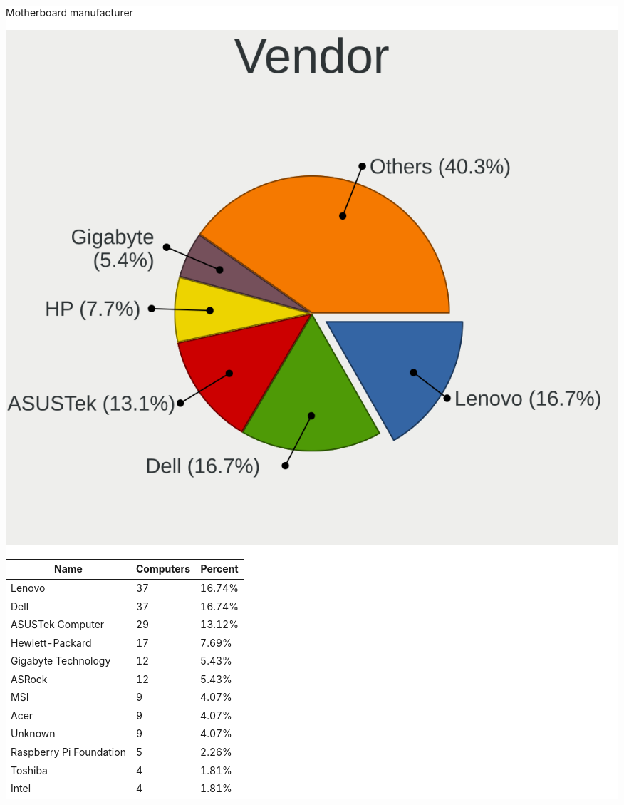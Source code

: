 Motherboard manufacturer

![Vendor](./images/pie_chart_bsd/node_vendor.svg)


| Name                    | Computers | Percent |
|-------------------------|-----------|---------|
| Lenovo                  | 37        | 16.74%  |
| Dell                    | 37        | 16.74%  |
| ASUSTek Computer        | 29        | 13.12%  |
| Hewlett-Packard         | 17        | 7.69%   |
| Gigabyte Technology     | 12        | 5.43%   |
| ASRock                  | 12        | 5.43%   |
| MSI                     | 9         | 4.07%   |
| Acer                    | 9         | 4.07%   |
| Unknown                 | 9         | 4.07%   |
| Raspberry Pi Foundation | 5         | 2.26%   |
| Toshiba                 | 4         | 1.81%   |
| Intel                   | 4         | 1.81%   |